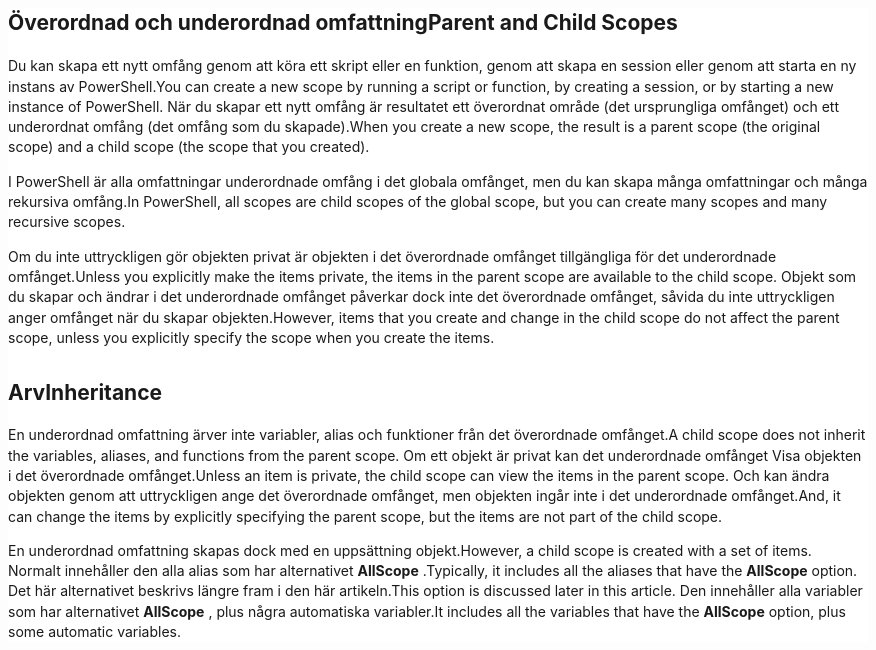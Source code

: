 ## <a name="parent-and-child-scopes"></a><span data-ttu-id="be2b8-130">Överordnad och underordnad omfattning</span><span class="sxs-lookup"><span data-stu-id="be2b8-130">Parent and Child Scopes</span></span>

<span data-ttu-id="be2b8-131">Du kan skapa ett nytt omfång genom att köra ett skript eller en funktion, genom att skapa en session eller genom att starta en ny instans av PowerShell.</span><span class="sxs-lookup"><span data-stu-id="be2b8-131">You can create a new scope by running a script or function, by creating a session, or by starting a new instance of PowerShell.</span></span> <span data-ttu-id="be2b8-132">När du skapar ett nytt omfång är resultatet ett överordnat område (det ursprungliga omfånget) och ett underordnat omfång (det omfång som du skapade).</span><span class="sxs-lookup"><span data-stu-id="be2b8-132">When you create a new scope, the result is a parent scope (the original scope) and a child scope (the scope that you created).</span></span>

<span data-ttu-id="be2b8-133">I PowerShell är alla omfattningar underordnade omfång i det globala omfånget, men du kan skapa många omfattningar och många rekursiva omfång.</span><span class="sxs-lookup"><span data-stu-id="be2b8-133">In PowerShell, all scopes are child scopes of the global scope, but you can create many scopes and many recursive scopes.</span></span>

<span data-ttu-id="be2b8-134">Om du inte uttryckligen gör objekten privat är objekten i det överordnade omfånget tillgängliga för det underordnade omfånget.</span><span class="sxs-lookup"><span data-stu-id="be2b8-134">Unless you explicitly make the items private, the items in the parent scope are available to the child scope.</span></span> <span data-ttu-id="be2b8-135">Objekt som du skapar och ändrar i det underordnade omfånget påverkar dock inte det överordnade omfånget, såvida du inte uttryckligen anger omfånget när du skapar objekten.</span><span class="sxs-lookup"><span data-stu-id="be2b8-135">However, items that you create and change in the child scope do not affect the parent scope, unless you explicitly specify the scope when you create the items.</span></span>

## <a name="inheritance"></a><span data-ttu-id="be2b8-136">Arv</span><span class="sxs-lookup"><span data-stu-id="be2b8-136">Inheritance</span></span>

<span data-ttu-id="be2b8-137">En underordnad omfattning ärver inte variabler, alias och funktioner från det överordnade omfånget.</span><span class="sxs-lookup"><span data-stu-id="be2b8-137">A child scope does not inherit the variables, aliases, and functions from the parent scope.</span></span> <span data-ttu-id="be2b8-138">Om ett objekt är privat kan det underordnade omfånget Visa objekten i det överordnade omfånget.</span><span class="sxs-lookup"><span data-stu-id="be2b8-138">Unless an item is private, the child scope can view the items in the parent scope.</span></span> <span data-ttu-id="be2b8-139">Och kan ändra objekten genom att uttryckligen ange det överordnade omfånget, men objekten ingår inte i det underordnade omfånget.</span><span class="sxs-lookup"><span data-stu-id="be2b8-139">And, it can change the items by explicitly specifying the parent scope, but the items are not part of the child scope.</span></span>

<span data-ttu-id="be2b8-140">En underordnad omfattning skapas dock med en uppsättning objekt.</span><span class="sxs-lookup"><span data-stu-id="be2b8-140">However, a child scope is created with a set of items.</span></span> <span data-ttu-id="be2b8-141">Normalt innehåller den alla alias som har alternativet **AllScope** .</span><span class="sxs-lookup"><span data-stu-id="be2b8-141">Typically, it includes all the aliases that have the **AllScope** option.</span></span> <span data-ttu-id="be2b8-142">Det här alternativet beskrivs längre fram i den här artikeln.</span><span class="sxs-lookup"><span data-stu-id="be2b8-142">This option is discussed later in this article.</span></span> <span data-ttu-id="be2b8-143">Den innehåller alla variabler som har alternativet **AllScope** , plus några automatiska variabler.</span><span class="sxs-lookup"><span data-stu-id="be2b8-143">It includes all the variables that have the **AllScope** option, plus some automatic variables.</span></span>
